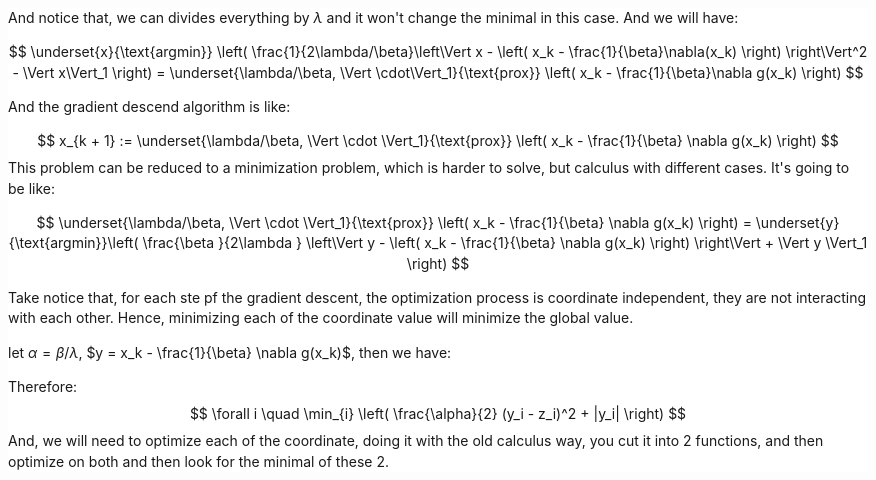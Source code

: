 And notice that, we can divides everything by $\lambda$ and it won't change the minimal in this case. And we will have: 

$$
\underset{x}{\text{argmin}}
\left(
    \frac{1}{2\lambda/\beta}\left\Vert x - 
        \left(
            x_k - \frac{1}{\beta}\nabla(x_k)
        \right)
    \right\Vert^2 - \Vert x\Vert_1
\right) = 
\underset{\lambda/\beta, \Vert \cdot\Vert_1}{\text{prox}}
\left(
    x_k - \frac{1}{\beta}\nabla g(x_k)
\right)
$$

And the gradient descend algorithm is like: 

$$
x_{k + 1} := \underset{\lambda/\beta, \Vert \cdot \Vert_1}{\text{prox}}
\left(
    x_k - \frac{1}{\beta} \nabla g(x_k)
\right)
$$
This problem can be reduced to a minimization problem, which is harder to solve, but calculus with different cases. It's going to be like: 

$$
\underset{\lambda/\beta, \Vert \cdot \Vert_1}{\text{prox}}
\left(
    x_k - \frac{1}{\beta} \nabla g(x_k)
\right) = \underset{y}{\text{argmin}}\left(
    \frac{\beta }{2\lambda } 
    \left\Vert
        y - \left(
                x_k - \frac{1}{\beta} \nabla g(x_k)
            \right)
    \right\Vert + 
    \Vert 
        y
    \Vert_1
\right)
$$

Take notice that, for each ste pf the gradient descent, the optimization process is coordinate independent, they are not interacting with each other. Hence, minimizing each of the coordinate value will minimize the global value. 

let $\alpha = \beta/\lambda$, $y = x_k - \frac{1}{\beta} \nabla g(x_k)$, then we have: 

Therefore: 
$$
\forall i \quad \min_{i} 
\left(
    \frac{\alpha}{2} (y_i - z_i)^2 + |y_i|
\right)
$$
And, we will need to optimize each of the coordinate, doing it with the old calculus way, you cut it into 2 functions, and then optimize on both and then look for the minimal of these 2. 
